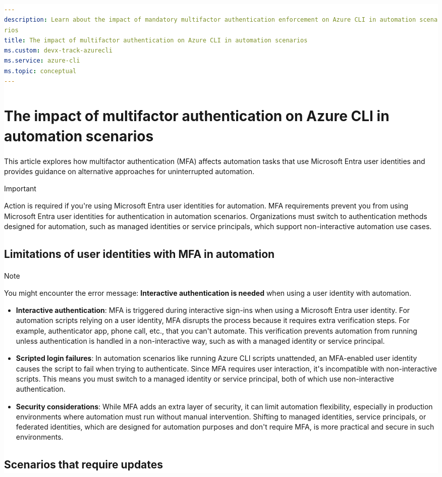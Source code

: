 ```yaml
---
description: Learn about the impact of mandatory multifactor authentication enforcement on Azure CLI in automation scenarios
title: The impact of multifactor authentication on Azure CLI in automation scenarios
ms.custom: devx-track-azurecli
ms.service: azure-cli
ms.topic: conceptual
---
```


# The impact of multifactor authentication on Azure CLI in automation scenarios

This article explores how multifactor authentication (MFA) affects automation tasks that use
Microsoft Entra user identities and provides guidance on alternative approaches for uninterrupted
automation.

> [!IMPORTANT]
> Action is required if you're using Microsoft Entra user identities for automation.
MFA requirements prevent you from using Microsoft Entra user identities for authentication in
automation scenarios. Organizations must switch to authentication methods designed for automation,
such as managed identities or service principals, which support non-interactive automation use
cases.

## Limitations of user identities with MFA in automation

> [!NOTE]
> You might encounter the error message: **Interactive authentication is needed** when using a user
> identity with automation.

- **Interactive authentication**: MFA is triggered during interactive sign-ins when using a
  Microsoft Entra user identity. For automation scripts relying on a user identity, MFA disrupts the
  process because it requires extra verification steps. For example, authenticator app, phone call,
  etc., that you can't automate. This verification prevents automation from running unless
  authentication is handled in a non-interactive way, such as with a managed identity or service
  principal.

- **Scripted login failures**: In automation scenarios like running Azure CLI scripts unattended, an
  MFA-enabled user identity causes the script to fail when trying to authenticate. Since MFA
  requires user interaction, it's incompatible with non-interactive scripts. This means you must
  switch to a managed identity or service principal, both of which use non-interactive
  authentication.

- **Security considerations**: While MFA adds an extra layer of security, it can limit automation
  flexibility, especially in production environments where automation must run without manual
  intervention. Shifting to managed identities, service principals, or federated identities, which
  are designed for automation purposes and don't require MFA, is more practical and secure in such
  environments.

## Scenarios that require updates


[01]: ./manage-azure-identities-azure-cli.md
[02]: /azure/role-based-access-control/role-assignments-cli
[03]: /azure/role-based-access-control/role-assignments-steps
[04]: /cli/azure/authenticate-azure-cli-managed-identity
[05]: /cli/azure/authenticate-azure-cli-service-principal
[06]: /entra/architecture/service-accounts-principal
[07]: /entra/identity-platform/app-objects-and-service-principals
[08]: /entra/identity/authentication/concept-mandatory-multifactor-authentication
[09]: /entra/identity/authentication/how-to-mfa-server-migration-utility
[10]: /entra/identity/authentication/how-to-migrate-mfa-server-to-azure-mfa
[11]: /entra/identity/authentication/how-to-migrate-mfa-server-to-mfa-with-federation
[12]: /entra/identity/authentication/howto-mfa-getstarted
[13]: /entra/identity/managed-identities-azure-resources/overview
[14]: /entra/workload-id/workload-identities-overview#workload-identities-other-machine-identities-and-human-identities
[15]: /entra/workload-id/workload-identity-federation
[16]: https://devblogs.microsoft.com/azure-sdk/improve-security-posture-in-azure-service-connections-with-azurepipelinescredential/
[17]: https://devblogs.microsoft.com/devops/reducing-pat-usage-across-azure-devops/